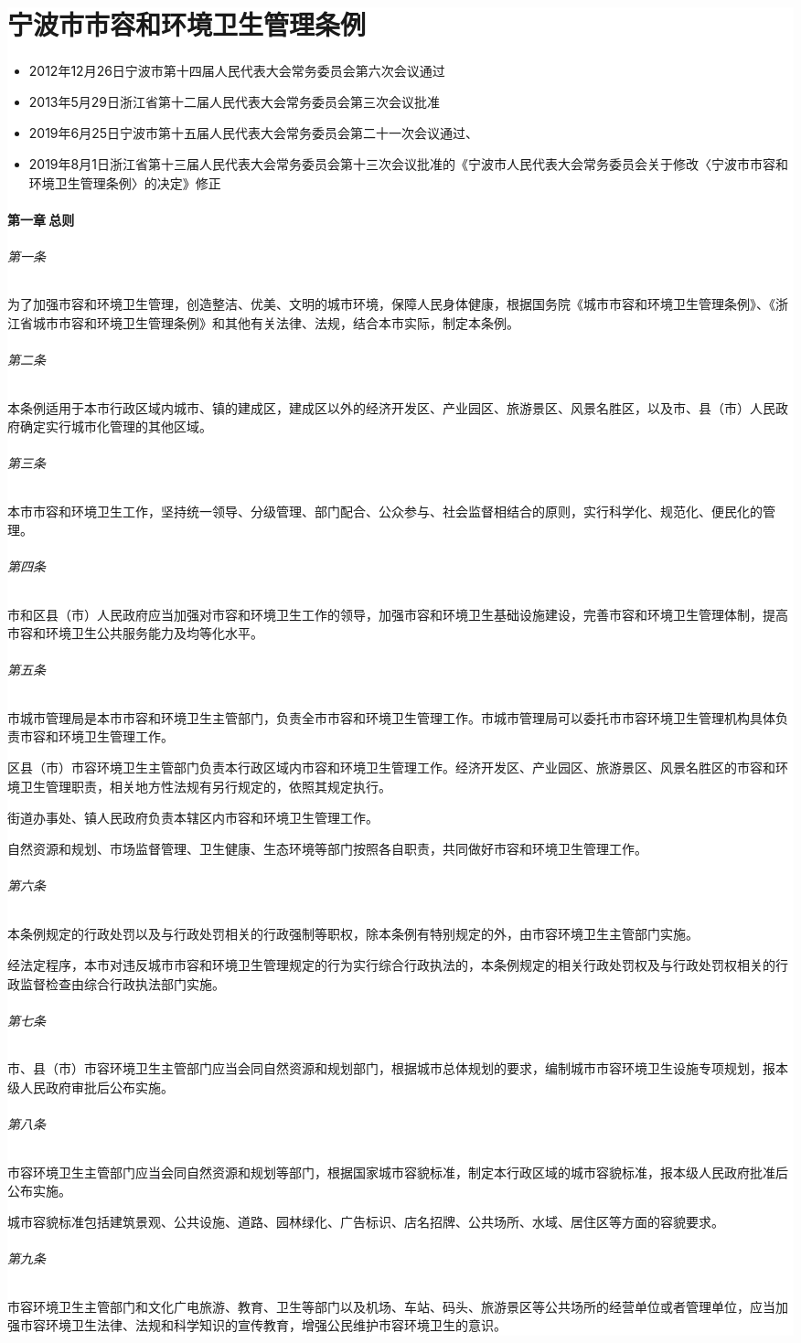 # 宁波市市容和环境卫生管理条例

- 2012年12月26日宁波市第十四届人民代表大会常务委员会第六次会议通过

- 2013年5月29日浙江省第十二届人民代表大会常务委员会第三次会议批准

- 2019年6月25日宁波市第十五届人民代表大会常务委员会第二十一次会议通过、

- 2019年8月1日浙江省第十三届人民代表大会常务委员会第十三次会议批准的《宁波市人民代表大会常务委员会关于修改〈宁波市市容和环境卫生管理条例〉的决定》修正



#### 第一章 总则

###### 第一条

为了加强市容和环境卫生管理，创造整洁、优美、文明的城市环境，保障人民身体健康，根据国务院《城市市容和环境卫生管理条例》、《浙江省城市市容和环境卫生管理条例》和其他有关法律、法规，结合本市实际，制定本条例。

###### 第二条

本条例适用于本市行政区域内城市、镇的建成区，建成区以外的经济开发区、产业园区、旅游景区、风景名胜区，以及市、县（市）人民政府确定实行城市化管理的其他区域。

###### 第三条

本市市容和环境卫生工作，坚持统一领导、分级管理、部门配合、公众参与、社会监督相结合的原则，实行科学化、规范化、便民化的管理。

###### 第四条

市和区县（市）人民政府应当加强对市容和环境卫生工作的领导，加强市容和环境卫生基础设施建设，完善市容和环境卫生管理体制，提高市容和环境卫生公共服务能力及均等化水平。

###### 第五条

市城市管理局是本市市容和环境卫生主管部门，负责全市市容和环境卫生管理工作。市城市管理局可以委托市市容环境卫生管理机构具体负责市容和环境卫生管理工作。

区县（市）市容环境卫生主管部门负责本行政区域内市容和环境卫生管理工作。经济开发区、产业园区、旅游景区、风景名胜区的市容和环境卫生管理职责，相关地方性法规有另行规定的，依照其规定执行。

街道办事处、镇人民政府负责本辖区内市容和环境卫生管理工作。

自然资源和规划、市场监督管理、卫生健康、生态环境等部门按照各自职责，共同做好市容和环境卫生管理工作。

###### 第六条

本条例规定的行政处罚以及与行政处罚相关的行政强制等职权，除本条例有特别规定的外，由市容环境卫生主管部门实施。

经法定程序，本市对违反城市市容和环境卫生管理规定的行为实行综合行政执法的，本条例规定的相关行政处罚权及与行政处罚权相关的行政监督检查由综合行政执法部门实施。

###### 第七条

市、县（市）市容环境卫生主管部门应当会同自然资源和规划部门，根据城市总体规划的要求，编制城市市容环境卫生设施专项规划，报本级人民政府审批后公布实施。

###### 第八条

市容环境卫生主管部门应当会同自然资源和规划等部门，根据国家城市容貌标准，制定本行政区域的城市容貌标准，报本级人民政府批准后公布实施。

城市容貌标准包括建筑景观、公共设施、道路、园林绿化、广告标识、店名招牌、公共场所、水域、居住区等方面的容貌要求。

###### 第九条

市容环境卫生主管部门和文化广电旅游、教育、卫生等部门以及机场、车站、码头、旅游景区等公共场所的经营单位或者管理单位，应当加强市容环境卫生法律、法规和科学知识的宣传教育，增强公民维护市容环境卫生的意识。

